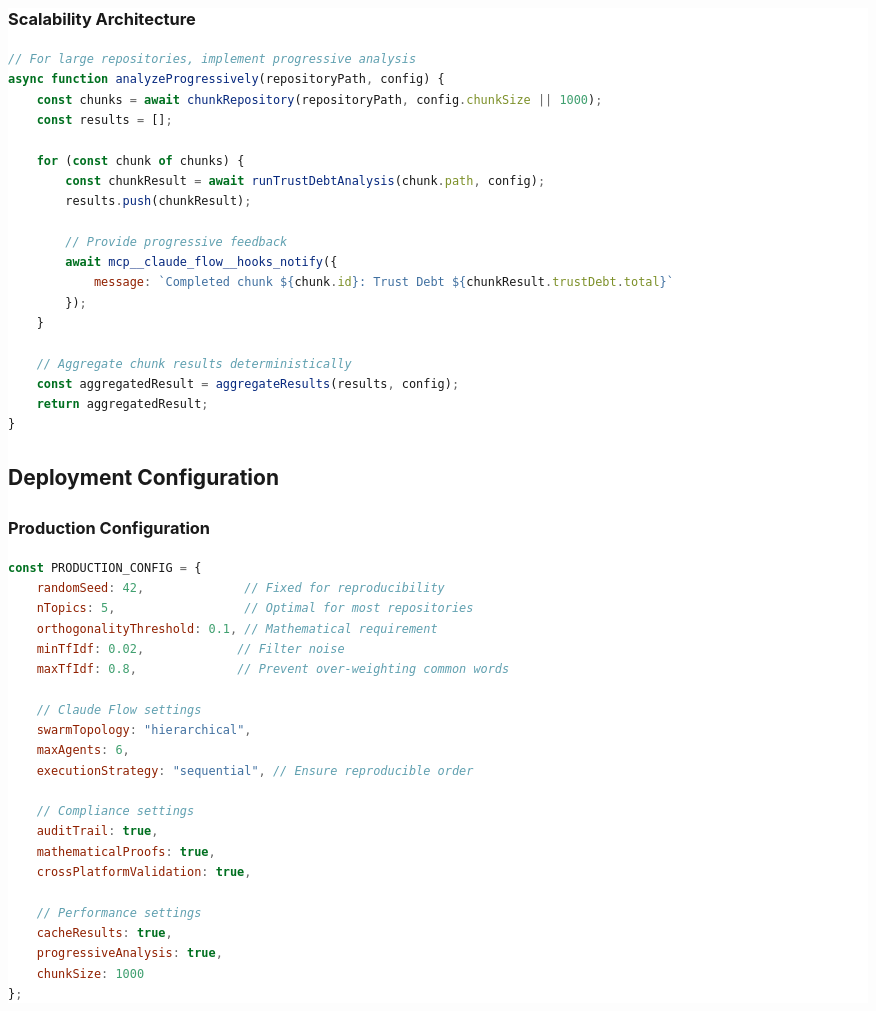 ### Scalability Architecture

```javascript
// For large repositories, implement progressive analysis
async function analyzeProgressively(repositoryPath, config) {
    const chunks = await chunkRepository(repositoryPath, config.chunkSize || 1000);
    const results = [];
    
    for (const chunk of chunks) {
        const chunkResult = await runTrustDebtAnalysis(chunk.path, config);
        results.push(chunkResult);
        
        // Provide progressive feedback
        await mcp__claude_flow__hooks_notify({
            message: `Completed chunk ${chunk.id}: Trust Debt ${chunkResult.trustDebt.total}`
        });
    }
    
    // Aggregate chunk results deterministically  
    const aggregatedResult = aggregateResults(results, config);
    return aggregatedResult;
}
```

## Deployment Configuration

### Production Configuration

```javascript
const PRODUCTION_CONFIG = {
    randomSeed: 42,              // Fixed for reproducibility
    nTopics: 5,                  // Optimal for most repositories
    orthogonalityThreshold: 0.1, // Mathematical requirement
    minTfIdf: 0.02,             // Filter noise
    maxTfIdf: 0.8,              // Prevent over-weighting common words
    
    // Claude Flow settings
    swarmTopology: "hierarchical",
    maxAgents: 6,
    executionStrategy: "sequential", // Ensure reproducible order
    
    // Compliance settings
    auditTrail: true,
    mathematicalProofs: true,
    crossPlatformValidation: true,
    
    // Performance settings
    cacheResults: true,
    progressiveAnalysis: true,
    chunkSize: 1000
};
```
